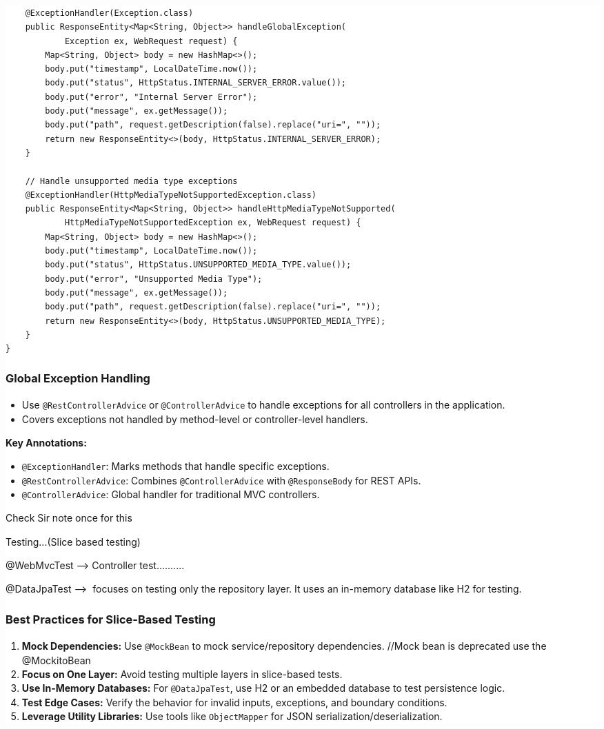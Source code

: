 ```
    @ExceptionHandler(Exception.class)
    public ResponseEntity<Map<String, Object>> handleGlobalException(
            Exception ex, WebRequest request) {
        Map<String, Object> body = new HashMap<>();
        body.put("timestamp", LocalDateTime.now());
        body.put("status", HttpStatus.INTERNAL_SERVER_ERROR.value());
        body.put("error", "Internal Server Error");
        body.put("message", ex.getMessage());
        body.put("path", request.getDescription(false).replace("uri=", ""));
        return new ResponseEntity<>(body, HttpStatus.INTERNAL_SERVER_ERROR);
    }

    // Handle unsupported media type exceptions
    @ExceptionHandler(HttpMediaTypeNotSupportedException.class)
    public ResponseEntity<Map<String, Object>> handleHttpMediaTypeNotSupported(
            HttpMediaTypeNotSupportedException ex, WebRequest request) {
        Map<String, Object> body = new HashMap<>();
        body.put("timestamp", LocalDateTime.now());
        body.put("status", HttpStatus.UNSUPPORTED_MEDIA_TYPE.value());
        body.put("error", "Unsupported Media Type");
        body.put("message", ex.getMessage());
        body.put("path", request.getDescription(false).replace("uri=", ""));
        return new ResponseEntity<>(body, HttpStatus.UNSUPPORTED_MEDIA_TYPE);
    }
}
```

### **Global Exception Handling**

- Use `@RestControllerAdvice` or `@ControllerAdvice` to handle exceptions for all controllers in the application.
- Covers exceptions not handled by method-level or controller-level handlers.

**Key Annotations:**

- `@ExceptionHandler`: Marks methods that handle specific exceptions.
- `@RestControllerAdvice`: Combines `@ControllerAdvice` with `@ResponseBody` for REST APIs.
- `@ControllerAdvice`: Global handler for traditional MVC controllers.


Check Sir note once for this

Testing...(Slice based testing)

@WebMvcTest --> Controller test..........

@DataJpaTest -->  focuses on testing only the repository layer. It uses an in-memory database like H2 for testing.

### **Best Practices for Slice-Based Testing**

1. **Mock Dependencies:** Use `@MockBean` to mock service/repository dependencies. //Mock bean is deprecated use the @MockitoBean
2. **Focus on One Layer:** Avoid testing multiple layers in slice-based tests.
3. **Use In-Memory Databases:** For `@DataJpaTest`, use H2 or an embedded database to test persistence logic.
4. **Test Edge Cases:** Verify the behavior for invalid inputs, exceptions, and boundary conditions.
5. **Leverage Utility Libraries:** Use tools like `ObjectMapper` for JSON serialization/deserialization.

